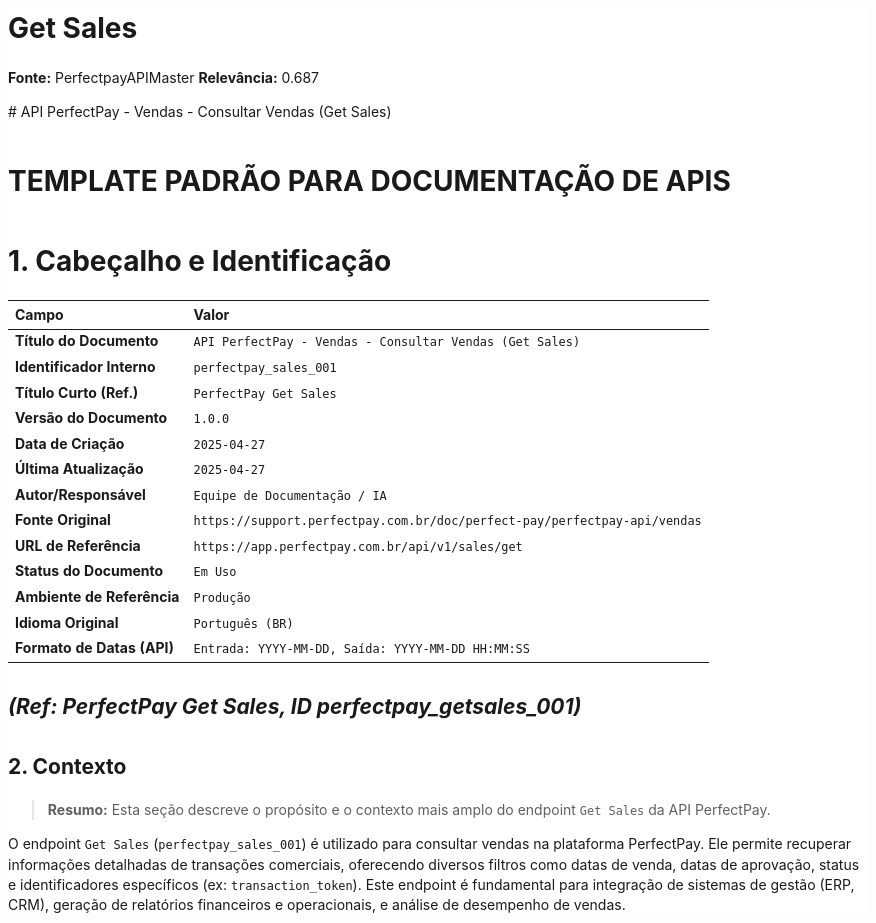 # Get Sales

**Fonte:** PerfectpayAPIMaster
**Relevância:** 0.687

﻿# API PerfectPay - Vendas - Consultar Vendas (Get Sales)




# TEMPLATE PADRÃO PARA DOCUMENTAÇÃO DE APIS


# 1. Cabeçalho e Identificação
| Campo                     | Valor                                                           |
| :------------------------ | :-------------------------------------------------------------- |
| **Título do Documento**   | `API PerfectPay - Vendas - Consultar Vendas (Get Sales)`          |
| **Identificador Interno** | `perfectpay_sales_001`                                          |
| **Título Curto (Ref.)**   | `PerfectPay Get Sales`                                          |
| **Versão do Documento**   | `1.0.0`                                                         |
| **Data de Criação**       | `2025-04-27`                                                    |
| **Última Atualização**    | `2025-04-27`                                                    |
| **Autor/Responsável**     | `Equipe de Documentação / IA`                                   |
| **Fonte Original**        | `https://support.perfectpay.com.br/doc/perfect-pay/perfectpay-api/vendas` |
| **URL de Referência**     | `https://app.perfectpay.com.br/api/v1/sales/get`                |
| **Status do Documento**   | `Em Uso`                                                        |
| **Ambiente de Referência**| `Produção`                                                      |
| **Idioma Original**       | `Português (BR)`                                                |
| **Formato de Datas (API)**| `Entrada: YYYY-MM-DD, Saída: YYYY-MM-DD HH:MM:SS`              |


*(Ref: PerfectPay Get Sales, ID perfectpay_getsales_001)*
---


## 2. Contexto
> **Resumo:** Esta seção descreve o propósito e o contexto mais amplo do endpoint `Get Sales` da API PerfectPay.


O endpoint `Get Sales` (`perfectpay_sales_001`) é utilizado para consultar vendas na plataforma PerfectPay. Ele permite recuperar informações detalhadas de transações comerciais, oferecendo diversos filtros como datas de venda, datas de aprovação, status e identificadores específicos (ex: `transaction_token`). Este endpoint é fundamental para integração de sistemas de gestão (ERP, CRM), geração de relatórios financeiros e operacionais, e análise de desempenho de vendas.
